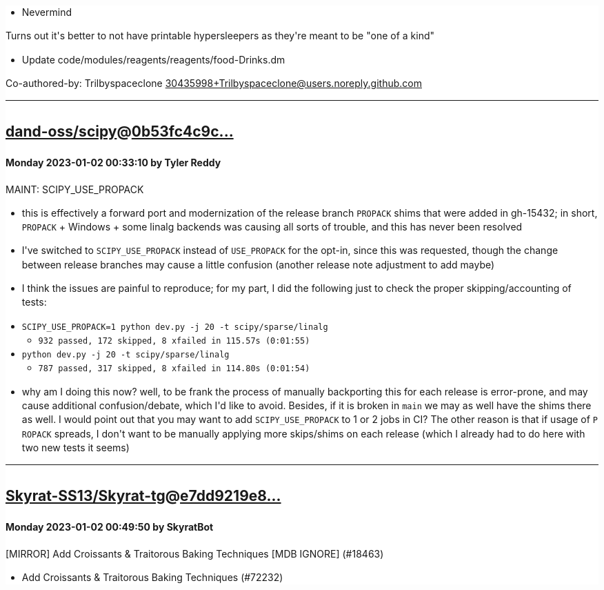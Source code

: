 * Nevermind

Turns out it's better to not have printable hypersleepers as they're meant to be "one of a kind"

* Update code/modules/reagents/reagents/food-Drinks.dm

Co-authored-by: Trilbyspaceclone <30435998+Trilbyspaceclone@users.noreply.github.com>

---
## [dand-oss/scipy](https://github.com/dand-oss/scipy)@[0b53fc4c9c...](https://github.com/dand-oss/scipy/commit/0b53fc4c9c593ee524a003296da6be83c9d41a28)
#### Monday 2023-01-02 00:33:10 by Tyler Reddy

MAINT: SCIPY_USE_PROPACK

* this is effectively a forward port and modernization
of the release branch `PROPACK` shims that were added in
gh-15432; in short, `PROPACK` + Windows + some linalg backends
was causing all sorts of trouble, and this has never been resolved

* I've switched to `SCIPY_USE_PROPACK` instead of `USE_PROPACK`
for the opt-in, since this was requested, though the change
between release branches may cause a little confusion (another
release note adjustment to add maybe)

* I think the issues are painful to reproduce; for my part,
I did the following just to check the proper skipping/accounting
of tests:

- `SCIPY_USE_PROPACK=1 python dev.py -j 20 -t scipy/sparse/linalg`
  - `932 passed, 172 skipped, 8 xfailed in 115.57s (0:01:55)`
- `python dev.py -j 20 -t scipy/sparse/linalg`
  - `787 passed, 317 skipped, 8 xfailed in 114.80s (0:01:54)`

* why am I doing this now? well, to be frank the process of manually
backporting this for each release is error-prone, and may cause
additional confusion/debate, which I'd like to avoid. Besides, if it
is broken in `main` we may as well have the shims there as well. I would
point out that you may want to add `SCIPY_USE_PROPACK` to 1 or 2 jobs
in CI? The other reason is that if usage of `PROPACK` spreads, I don't
want to be manually applying more skips/shims on each release (which
I already had to do here with two new tests it seems)

---
## [Skyrat-SS13/Skyrat-tg](https://github.com/Skyrat-SS13/Skyrat-tg)@[e7dd9219e8...](https://github.com/Skyrat-SS13/Skyrat-tg/commit/e7dd9219e872ba0c64ce3eb115b05225398643c2)
#### Monday 2023-01-02 00:49:50 by SkyratBot

[MIRROR] Add Croissants & Traitorous Baking Techniques [MDB IGNORE] (#18463)

* Add Croissants & Traitorous Baking Techniques (#72232)
